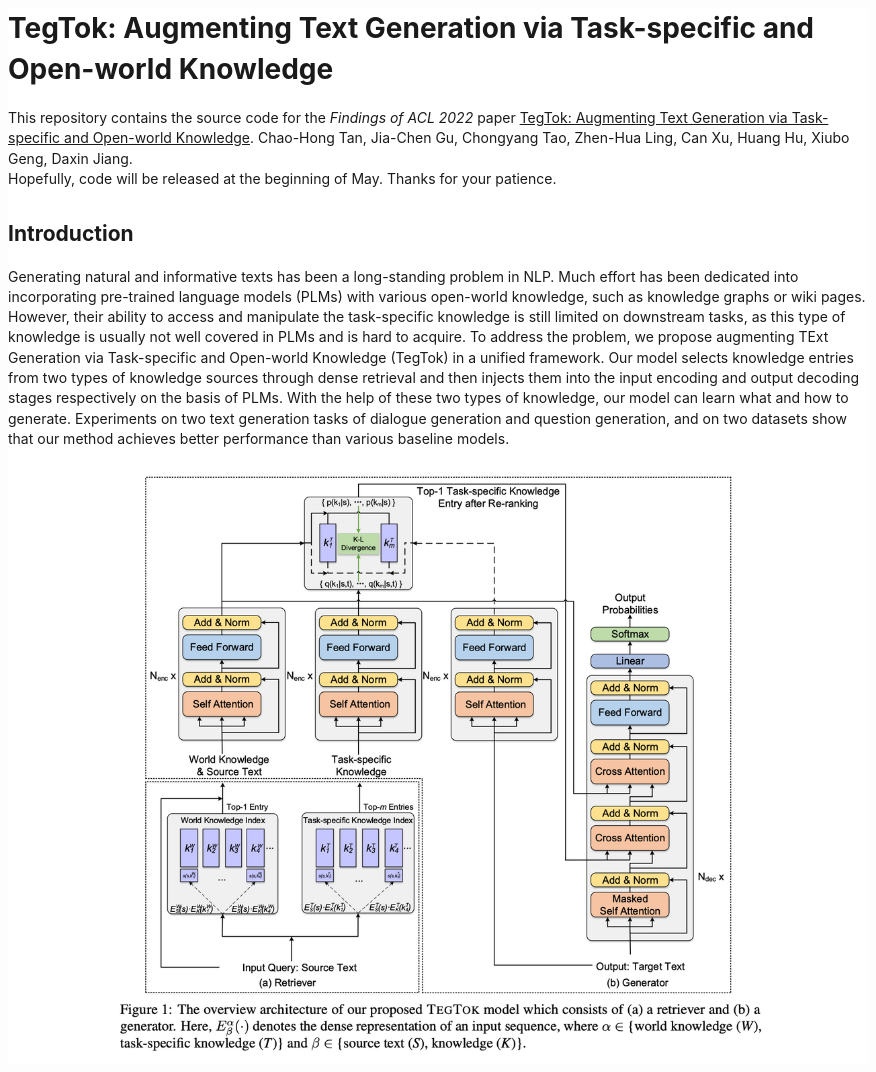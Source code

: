 # TegTok: Augmenting Text Generation via Task-specific and Open-world Knowledge
This repository contains the source code for the _Findings of ACL 2022_ paper [TegTok: Augmenting Text Generation via Task-specific and Open-world Knowledge](https://arxiv.org/pdf/2203.08517.pdf). Chao-Hong Tan, Jia-Chen Gu, Chongyang Tao, Zhen-Hua Ling, Can Xu, Huang Hu, Xiubo Geng, Daxin Jiang. <br>
Hopefully, code will be released at the beginning of May. Thanks for your patience. <br>


## Introduction
Generating natural and informative texts has been a long-standing problem in NLP. Much effort has been dedicated into incorporating pre-trained language models (PLMs) with various open-world knowledge, such as knowledge graphs or wiki pages. However, their ability to access and manipulate the task-specific knowledge is still limited on downstream tasks, as this type of knowledge is usually not well covered in PLMs and is hard to acquire. To address the problem, we propose augmenting TExt Generation via Task-specific and Open-world Knowledge (TegTok) in a unified framework. Our model selects knowledge entries from two types of knowledge sources through dense retrieval and then injects them into the input encoding and output decoding stages respectively on the basis of PLMs. With the help of these two types of knowledge, our model can learn what and how to generate. Experiments on two text generation tasks of dialogue generation and question generation, and on two datasets show that our method achieves better performance than various baseline models.

<div align=center><img src="image/model_overview.png" width=80%></div>
